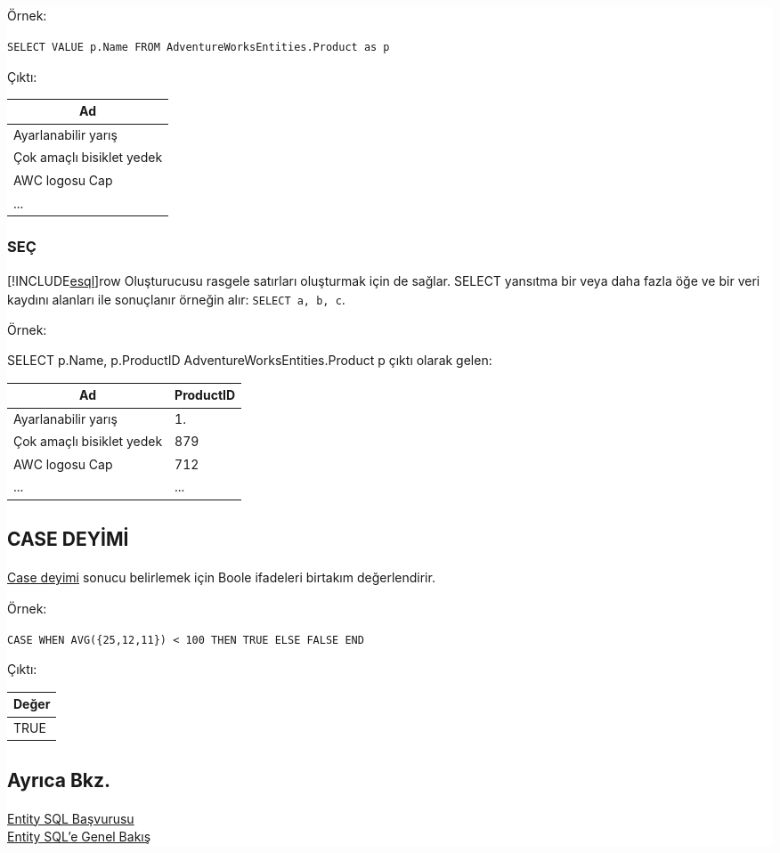  Örnek:  
  
```  
SELECT VALUE p.Name FROM AdventureWorksEntities.Product as p  
```  
  
 Çıktı:  
  
|Ad|  
|----------|  
|Ayarlanabilir yarış|  
|Çok amaçlı bisiklet yedek|  
|AWC logosu Cap|  
|...|  
  
### <a name="select"></a>SEÇ  
 [!INCLUDE[esql](../../../../../../includes/esql-md.md)]row Oluşturucusu rasgele satırları oluşturmak için de sağlar. SELECT yansıtma bir veya daha fazla öğe ve bir veri kaydını alanları ile sonuçlanır örneğin alır: `SELECT a, b, c`.  
  
 Örnek:  
  
 SELECT p.Name, p.ProductID AdventureWorksEntities.Product p çıktı olarak gelen:  
  
|Ad|ProductID|  
|----------|---------------|  
|Ayarlanabilir yarış|1.|  
|Çok amaçlı bisiklet yedek|879|  
|AWC logosu Cap|712|  
|...|...|  
  
## <a name="case-expression"></a>CASE DEYİMİ  
 [Case deyimi](../../../../../../docs/framework/data/adonet/ef/language-reference/case-entity-sql.md) sonucu belirlemek için Boole ifadeleri birtakım değerlendirir.  
  
 Örnek:  
  
```  
CASE WHEN AVG({25,12,11}) < 100 THEN TRUE ELSE FALSE END  
```  
  
 Çıktı:  
  
|Değer|  
|-----------|  
|TRUE|  
  
## <a name="see-also"></a>Ayrıca Bkz.  
 [Entity SQL Başvurusu](../../../../../../docs/framework/data/adonet/ef/language-reference/entity-sql-reference.md)  
 [Entity SQL’e Genel Bakış](../../../../../../docs/framework/data/adonet/ef/language-reference/entity-sql-overview.md)
